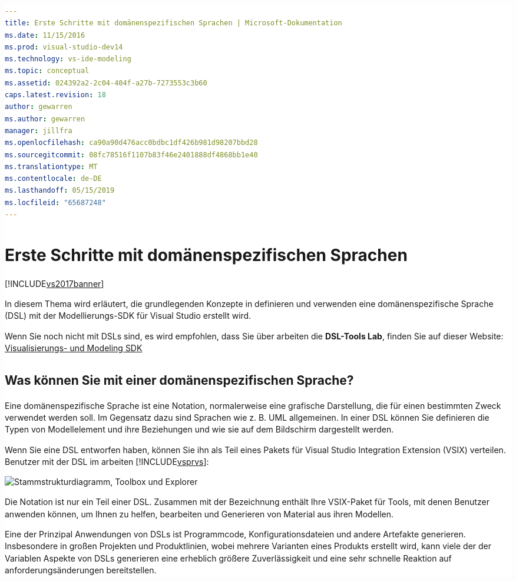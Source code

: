 ```yaml
---
title: Erste Schritte mit domänenspezifischen Sprachen | Microsoft-Dokumentation
ms.date: 11/15/2016
ms.prod: visual-studio-dev14
ms.technology: vs-ide-modeling
ms.topic: conceptual
ms.assetid: 024392a2-2c04-404f-a27b-7273553c3b60
caps.latest.revision: 18
author: gewarren
ms.author: gewarren
manager: jillfra
ms.openlocfilehash: ca90a90d476acc0bdbc1df426b981d98207bbd28
ms.sourcegitcommit: 08fc78516f1107b83f46e2401888df4868bb1e40
ms.translationtype: MT
ms.contentlocale: de-DE
ms.lasthandoff: 05/15/2019
ms.locfileid: "65687248"
---
```

# <a name="getting-started-with-domain-specific-languages"></a>Erste Schritte mit domänenspezifischen Sprachen
[!INCLUDE[vs2017banner](../includes/vs2017banner.md)]

In diesem Thema wird erläutert, die grundlegenden Konzepte in definieren und verwenden eine domänenspezifische Sprache (DSL) mit der Modellierungs-SDK für Visual Studio erstellt wird.  
  
 Wenn Sie noch nicht mit DSLs sind, es wird empfohlen, dass Sie über arbeiten die **DSL-Tools Lab**, finden Sie auf dieser Website: [Visualisierungs- und Modeling SDK](http://go.microsoft.com/fwlink/?LinkID=186128)  
  
## <a name="what-can-you-do-with-a-domain-specific-language"></a>Was können Sie mit einer domänenspezifischen Sprache?  
 Eine domänenspezifische Sprache ist eine Notation, normalerweise eine grafische Darstellung, die für einen bestimmten Zweck verwendet werden soll. Im Gegensatz dazu sind Sprachen wie z. B. UML allgemeinen. In einer DSL können Sie definieren die Typen von Modellelement und ihre Beziehungen und wie sie auf dem Bildschirm dargestellt werden.  
  
 Wenn Sie eine DSL entworfen haben, können Sie ihn als Teil eines Pakets für Visual Studio Integration Extension (VSIX) verteilen. Benutzer mit der DSL im arbeiten [!INCLUDE[vsprvs](../includes/vsprvs-md.md)]:  
  
 ![Stammstrukturdiagramm, Toolbox und Explorer](../modeling/media/familyt-instance.png "FamilyT_Instance")  
  
 Die Notation ist nur ein Teil einer DSL. Zusammen mit der Bezeichnung enthält Ihre VSIX-Paket für Tools, mit denen Benutzer anwenden können, um Ihnen zu helfen, bearbeiten und Generieren von Material aus ihren Modellen.  
  
 Eine der Prinzipal Anwendungen von DSLs ist Programmcode, Konfigurationsdateien und andere Artefakte generieren. Insbesondere in großen Projekten und Produktlinien, wobei mehrere Varianten eines Produkts erstellt wird, kann viele der der Variablen Aspekte von DSLs generieren eine erheblich größere Zuverlässigkeit und eine sehr schnelle Reaktion auf anforderungsänderungen bereitstellen.  
  